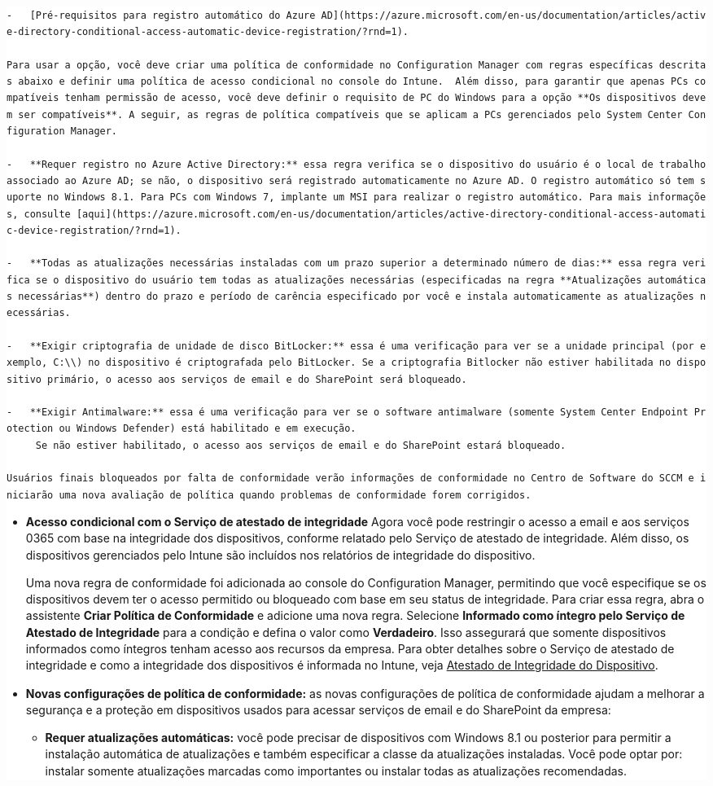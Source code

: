     -   [Pré-requisitos para registro automático do Azure AD](https://azure.microsoft.com/en-us/documentation/articles/active-directory-conditional-access-automatic-device-registration/?rnd=1).  

    Para usar a opção, você deve criar uma política de conformidade no Configuration Manager com regras específicas descritas abaixo e definir uma política de acesso condicional no console do Intune.  Além disso, para garantir que apenas PCs compatíveis tenham permissão de acesso, você deve definir o requisito de PC do Windows para a opção **Os dispositivos devem ser compatíveis**. A seguir, as regras de política compatíveis que se aplicam a PCs gerenciados pelo System Center Configuration Manager.  

    -   **Requer registro no Azure Active Directory:** essa regra verifica se o dispositivo do usuário é o local de trabalho associado ao Azure AD; se não, o dispositivo será registrado automaticamente no Azure AD. O registro automático só tem suporte no Windows 8.1. Para PCs com Windows 7, implante um MSI para realizar o registro automático. Para mais informações, consulte [aqui](https://azure.microsoft.com/en-us/documentation/articles/active-directory-conditional-access-automatic-device-registration/?rnd=1).  

    -   **Todas as atualizações necessárias instaladas com um prazo superior a determinado número de dias:** essa regra verifica se o dispositivo do usuário tem todas as atualizações necessárias (especificadas na regra **Atualizações automáticas necessárias**) dentro do prazo e período de carência especificado por você e instala automaticamente as atualizações necessárias.  

    -   **Exigir criptografia de unidade de disco BitLocker:** essa é uma verificação para ver se a unidade principal (por exemplo, C:\\) no dispositivo é criptografada pelo BitLocker. Se a criptografia Bitlocker não estiver habilitada no dispositivo primário, o acesso aos serviços de email e do SharePoint será bloqueado.  

    -   **Exigir Antimalware:** essa é uma verificação para ver se o software antimalware (somente System Center Endpoint Protection ou Windows Defender) está habilitado e em execução.  
         Se não estiver habilitado, o acesso aos serviços de email e do SharePoint estará bloqueado.  

    Usuários finais bloqueados por falta de conformidade verão informações de conformidade no Centro de Software do SCCM e iniciarão uma nova avaliação de política quando problemas de conformidade forem corrigidos.  

-   **Acesso condicional com o Serviço de atestado de integridade** Agora você pode restringir o acesso a email e aos serviços 0365 com base na integridade dos dispositivos, conforme relatado pelo Serviço de atestado de integridade.  Além disso, os dispositivos gerenciados pelo Intune são incluídos nos relatórios de integridade do dispositivo.  

    Uma nova regra de conformidade foi adicionada ao console do Configuration Manager, permitindo que você especifique se os dispositivos devem ter o acesso permitido ou bloqueado com base em seu status de integridade.  Para criar essa regra, abra o assistente **Criar Política de Conformidade** e adicione uma nova regra.  Selecione **Informado como íntegro pelo Serviço de Atestado de Integridade** para a condição e defina o valor como **Verdadeiro**.  Isso assegurará que somente dispositivos informados como íntegros tenham acesso aos recursos da empresa. Para obter detalhes sobre o Serviço de atestado de integridade e como a integridade dos dispositivos é informada no Intune, veja [Atestado de Integridade do Dispositivo](#bkmk_devicehealth).  

-   **Novas configurações de política de conformidade:** as novas configurações de política de conformidade ajudam a melhorar a segurança e a proteção em dispositivos usados para acessar serviços de email e do SharePoint da empresa:  

    -   **Requer atualizações automáticas:** você pode precisar de dispositivos com Windows 8.1 ou posterior para permitir a instalação automática de atualizações e também especificar a classe da atualizações instaladas.  Você pode optar por: instalar somente atualizações marcadas como importantes ou instalar todas as atualizações recomendadas.  
